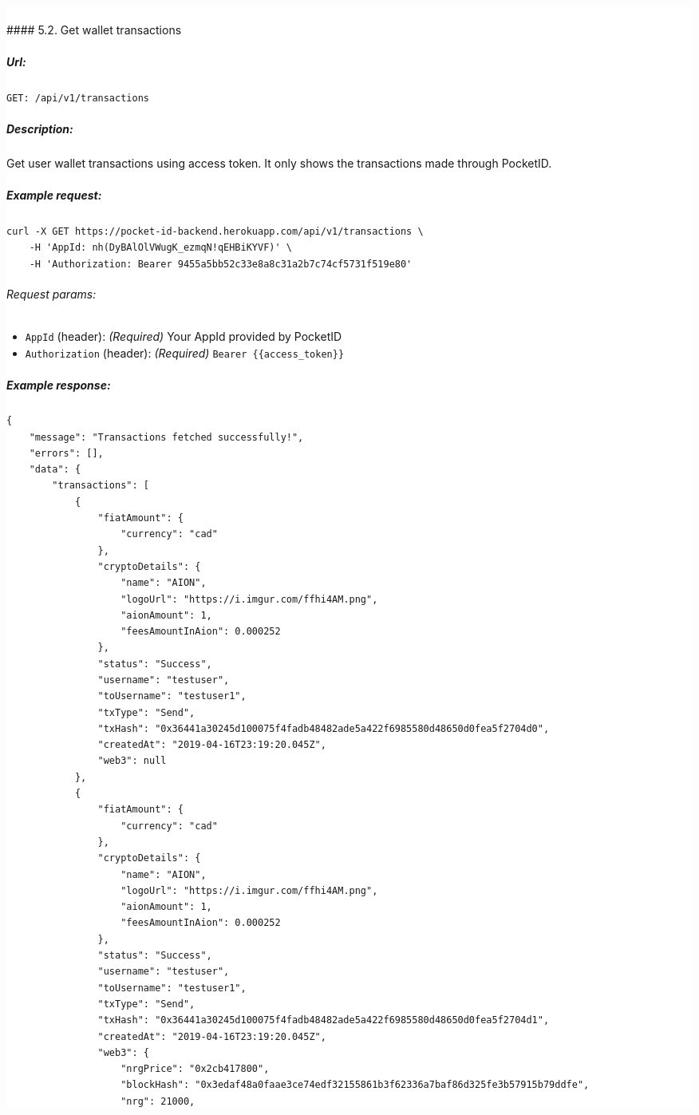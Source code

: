 
<br/>
#### 5.2. Get wallet transactions

##### Url: 
`GET: /api/v1/transactions`

##### Description: 
Get user wallet transactions using access token. It only shows the transactions made through PocketID.

##### Example request:
    curl -X GET https://pocket-id-backend.herokuapp.com/api/v1/transactions \
        -H 'AppId: nh(DyBAlOlVWugK_ezmqN!qEHBiKYVF)' \
        -H 'Authorization: Bearer 9455a5bb52c33e8a8c31a2b7c74cf5731f519e80'

###### Request params:
* `AppId` (header): <i>(Required)</i> Your AppId provided by PocketID
* `Authorization` (header): <i>(Required)</i> `Bearer {{access_token}}`

##### Example response:
    {
        "message": "Transactions fetched successfully!",
        "errors": [],
        "data": {
            "transactions": [
                {
                    "fiatAmount": {
                        "currency": "cad"
                    },
                    "cryptoDetails": {
                        "name": "AION",
                        "logoUrl": "https://i.imgur.com/ffhi4AM.png",
                        "aionAmount": 1,
                        "feesAmountInAion": 0.000252
                    },
                    "status": "Success",
                    "username": "testuser",
                    "toUsername": "testuser1",
                    "txType": "Send",
                    "txHash": "0x36441a30245d100075f4fadb48482ade5a422f6985580d48650d0fea5f2704d0",
                    "createdAt": "2019-04-16T23:19:20.045Z",
                    "web3": null
                },
                {
                    "fiatAmount": {
                        "currency": "cad"
                    },
                    "cryptoDetails": {
                        "name": "AION",
                        "logoUrl": "https://i.imgur.com/ffhi4AM.png",
                        "aionAmount": 1,
                        "feesAmountInAion": 0.000252
                    },
                    "status": "Success",
                    "username": "testuser",
                    "toUsername": "testuser1",
                    "txType": "Send",
                    "txHash": "0x36441a30245d100075f4fadb48482ade5a422f6985580d48650d0fea5f2704d1",
                    "createdAt": "2019-04-16T23:19:20.045Z",
                    "web3": {
                        "nrgPrice": "0x2cb417800",
                        "blockHash": "0x3edaf48a0faae3ce74edf32155861b3f62336a7baf86d325fe3b57915b79ddfe",
                        "nrg": 21000,